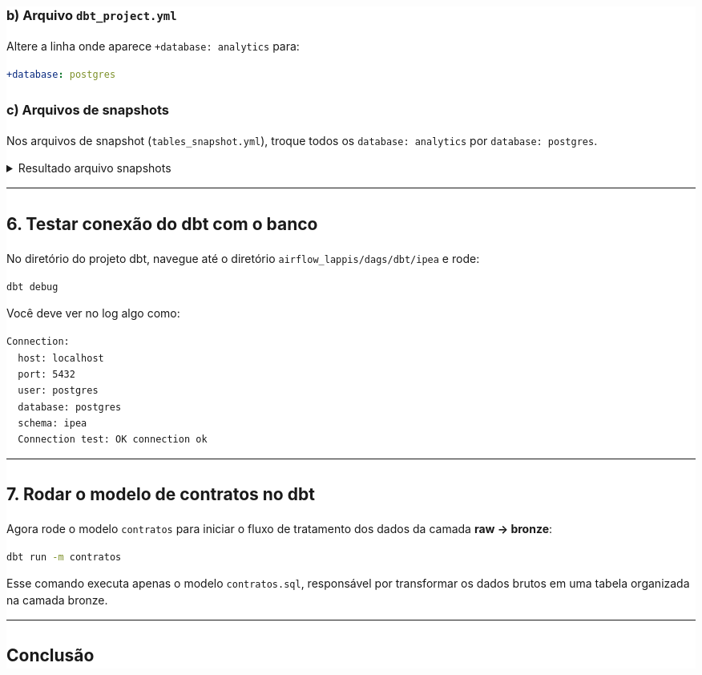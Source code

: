 ### b) Arquivo `dbt_project.yml`

Altere a linha onde aparece `+database: analytics` para:

```yaml
+database: postgres
```

### c) Arquivos de snapshots

Nos arquivos de snapshot (`tables_snapshot.yml`), troque todos os `database: analytics` por `database: postgres`.

<details><summary>Resultado arquivo snapshots</summary></details>


---

## 6. Testar conexão do dbt com o banco

No diretório do projeto dbt, navegue até o diretório `airflow_lappis/dags/dbt/ipea` e rode:

```bash
dbt debug
```

Você deve ver no log algo como:

```
Connection:
  host: localhost
  port: 5432
  user: postgres
  database: postgres
  schema: ipea
  Connection test: OK connection ok
```

---

## 7. Rodar o modelo de contratos no dbt

Agora rode o modelo `contratos` para iniciar o fluxo de tratamento dos dados da camada **raw → bronze**:

```bash
dbt run -m contratos
```

Esse comando executa apenas o modelo `contratos.sql`, responsável por transformar os dados brutos em uma tabela organizada na camada bronze.

---

## Conclusão
